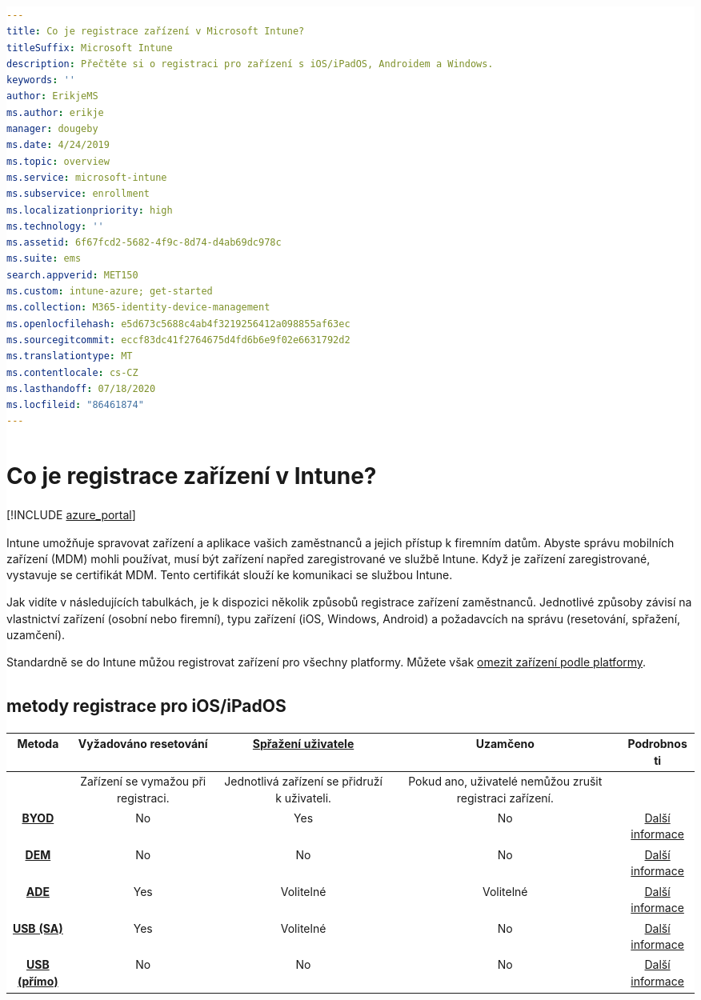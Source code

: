 ```yaml
---
title: Co je registrace zařízení v Microsoft Intune?
titleSuffix: Microsoft Intune
description: Přečtěte si o registraci pro zařízení s iOS/iPadOS, Androidem a Windows.
keywords: ''
author: ErikjeMS
ms.author: erikje
manager: dougeby
ms.date: 4/24/2019
ms.topic: overview
ms.service: microsoft-intune
ms.subservice: enrollment
ms.localizationpriority: high
ms.technology: ''
ms.assetid: 6f67fcd2-5682-4f9c-8d74-d4ab69dc978c
ms.suite: ems
search.appverid: MET150
ms.custom: intune-azure; get-started
ms.collection: M365-identity-device-management
ms.openlocfilehash: e5d673c5688c4ab4f3219256412a098855af63ec
ms.sourcegitcommit: eccf83dc41f2764675d4fd6b6e9f02e6631792d2
ms.translationtype: MT
ms.contentlocale: cs-CZ
ms.lasthandoff: 07/18/2020
ms.locfileid: "86461874"
---
```

# <a name="what-is-device-enrollment-in-intune"></a>Co je registrace zařízení v Intune?
[!INCLUDE [azure_portal](../includes/azure_portal.md)]

Intune umožňuje spravovat zařízení a aplikace vašich zaměstnanců a jejich přístup k firemním datům. Abyste správu mobilních zařízení (MDM) mohli používat, musí být zařízení napřed zaregistrované ve službě Intune. Když je zařízení zaregistrované, vystavuje se certifikát MDM. Tento certifikát slouží ke komunikaci se službou Intune.

Jak vidíte v následujících tabulkách, je k dispozici několik způsobů registrace zařízení zaměstnanců. Jednotlivé způsoby závisí na vlastnictví zařízení (osobní nebo firemní), typu zařízení (iOS, Windows, Android) a požadavcích na správu (resetování, spřažení, uzamčení).

Standardně se do Intune můžou registrovat zařízení pro všechny platformy. Můžete však [omezit zařízení podle platformy](enrollment-restrictions-set.md#create-a-device-type-restriction).

## <a name="iosipados-enrollment-methods"></a>metody registrace pro iOS/iPadOS

| **Metoda** | **Vyžadováno resetování** | [**Spřažení uživatele**](device-enrollment-program-enroll-ios.md#create-an-apple-enrollment-profile) | **Uzamčeno** | **Podrobnosti** |
|:---:|:---:|:---:|:---:|:---:|
| | Zařízení se vymažou při registraci. | Jednotlivá zařízení se přidruží k uživateli.| Pokud ano, uživatelé nemůžou zrušit registraci zařízení. | |
|**[BYOD](#bring-your-own-device)** | No| Yes | No | [Další informace](apple-mdm-push-certificate-get.md)|
|**[DEM](#device-enrollment-manager)**| No |No |No | [Další informace](device-enrollment-manager-enroll.md)|
|**[ADE](#apple-automated-device-enrollment)**| Yes | Volitelné | Volitelné|[Další informace](device-enrollment-program-enroll-ios.md)|
|**[USB (SA)](#usb-sa)**| Yes | Volitelné | No| [Další informace](apple-configurator-enroll-ios.md)|
|**[USB (přímo)](#usb-direct)**| No | No | No|[Další informace](apple-configurator-enroll-ios.md)|
